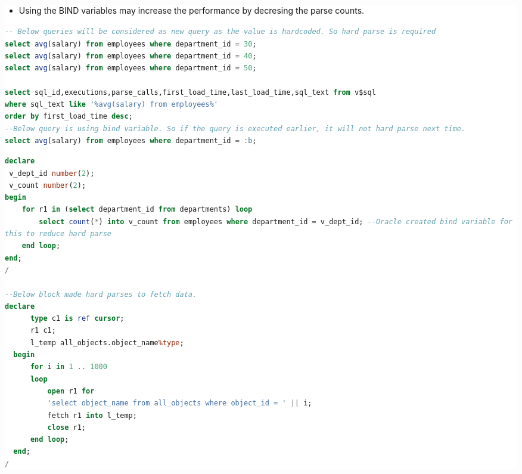 - Using the BIND variables may increase the performance by decresing the parse counts.

```sql
-- Below queries will be considered as new query as the value is hardcoded. So hard parse is required
select avg(salary) from employees where department_id = 30;
select avg(salary) from employees where department_id = 40;
select avg(salary) from employees where department_id = 50;

select sql_id,executions,parse_calls,first_load_time,last_load_time,sql_text from v$sql
where sql_text like '%avg(salary) from employees%'
order by first_load_time desc;
--Below query is using bind variable. So if the query is executed earlier, it will not hard parse next time.
select avg(salary) from employees where department_id = :b;
```

```sql
declare
 v_dept_id number(2);
 v_count number(2);
begin
    for r1 in (select department_id from departments) loop
        select count(*) into v_count from employees where department_id = v_dept_id; --Oracle created bind variable for this to reduce hard parse
    end loop;
end;
/

--Below block made hard parses to fetch data.
declare
      type c1 is ref cursor;
      r1 c1;
      l_temp all_objects.object_name%type;
  begin
      for i in 1 .. 1000
      loop
          open r1 for
          'select object_name from all_objects where object_id = ' || i;
          fetch r1 into l_temp;
          close r1;
      end loop;
  end;
/

```
